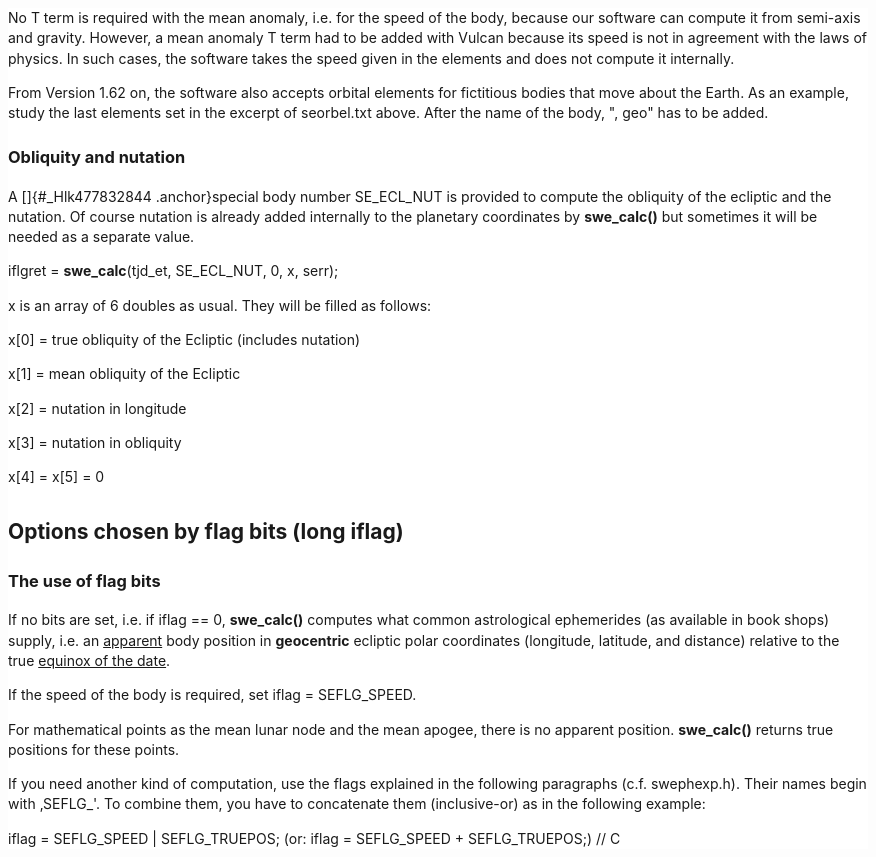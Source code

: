 No T term is required with the mean anomaly, i.e. for the speed of the
body, because our software can compute it from semi-axis and gravity.
However, a mean anomaly T term had to be added with Vulcan because its
speed is not in agreement with the laws of physics. In such cases, the
software takes the speed given in the elements and does not compute it
internally.

From Version 1.62 on, the software also accepts orbital elements for
fictitious bodies that move about the Earth. As an example, study the
last elements set in the excerpt of seorbel.txt above. After the name of
the body, ", geo" has to be added.

### Obliquity and nutation

A []{#_Hlk477832844 .anchor}special body number SE_ECL_NUT is provided
to compute the obliquity of the ecliptic and the nutation. Of course
nutation is already added internally to the planetary coordinates by
**swe_calc()** but sometimes it will be needed as a separate value.

iflgret = **swe_calc**(tjd_et, SE_ECL_NUT, 0, x, serr);

x is an array of 6 doubles as usual. They will be filled as follows:

x\[0\] = true obliquity of the Ecliptic (includes nutation)

x\[1\] = mean obliquity of the Ecliptic

x\[2\] = nutation in longitude

x\[3\] = nutation in obliquity

x\[4\] = x\[5\] = 0

## Options chosen by flag bits (long iflag)

### The use of flag bits

If no bits are set, i.e. if iflag == 0, **swe_calc()** computes what
common astrological ephemerides (as available in book shops) supply,
i.e. an [apparent](#_Hlk477833007) body position in **geocentric**
ecliptic polar coordinates (longitude, latitude, and distance) relative
to the true [equinox of the date](#true-or-mean-equinox-of-date).

If the speed of the body is required, set iflag = SEFLG_SPEED.

For mathematical points as the mean lunar node and the mean apogee,
there is no apparent position. **swe_calc()** returns true positions for
these points.

If you need another kind of computation, use the flags explained in the
following paragraphs (c.f. swephexp.h). Their names begin with
‚SEFLG\_'. To combine them, you have to concatenate them (inclusive-or)
as in the following example:

iflag = SEFLG_SPEED \| SEFLG_TRUEPOS; (or: iflag = SEFLG_SPEED +
SEFLG_TRUEPOS;) // C
